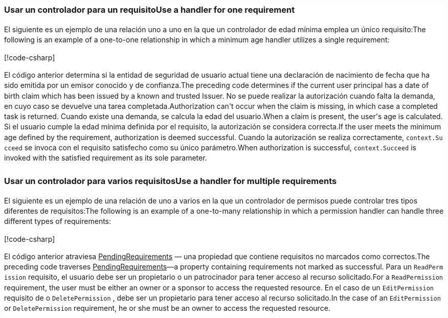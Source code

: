 ### <a name="use-a-handler-for-one-requirement"></a><span data-ttu-id="b0af7-143">Usar un controlador para un requisito</span><span class="sxs-lookup"><span data-stu-id="b0af7-143">Use a handler for one requirement</span></span>

<a name="security-authorization-handler-example"></a>

<span data-ttu-id="b0af7-144">El siguiente es un ejemplo de una relación uno a uno en la que un controlador de edad mínima emplea un único requisito:</span><span class="sxs-lookup"><span data-stu-id="b0af7-144">The following is an example of a one-to-one relationship in which a minimum age handler utilizes a single requirement:</span></span>

[!code-csharp[](policies/samples/PoliciesAuthApp1/Services/Handlers/MinimumAgeHandler.cs?name=snippet_MinimumAgeHandlerClass)]

<span data-ttu-id="b0af7-145">El código anterior determina si la entidad de seguridad de usuario actual tiene una declaración de nacimiento de fecha que ha sido emitida por un emisor conocido y de confianza.</span><span class="sxs-lookup"><span data-stu-id="b0af7-145">The preceding code determines if the current user principal has a date of birth claim which has been issued by a known and trusted Issuer.</span></span> <span data-ttu-id="b0af7-146">No se puede realizar la autorización cuando falta la demanda, en cuyo caso se devuelve una tarea completada.</span><span class="sxs-lookup"><span data-stu-id="b0af7-146">Authorization can't occur when the claim is missing, in which case a completed task is returned.</span></span> <span data-ttu-id="b0af7-147">Cuando existe una demanda, se calcula la edad del usuario.</span><span class="sxs-lookup"><span data-stu-id="b0af7-147">When a claim is present, the user's age is calculated.</span></span> <span data-ttu-id="b0af7-148">Si el usuario cumple la edad mínima definida por el requisito, la autorización se considera correcta.</span><span class="sxs-lookup"><span data-stu-id="b0af7-148">If the user meets the minimum age defined by the requirement, authorization is deemed successful.</span></span> <span data-ttu-id="b0af7-149">Cuando la autorización se realiza correctamente, `context.Succeed` se invoca con el requisito satisfecho como su único parámetro.</span><span class="sxs-lookup"><span data-stu-id="b0af7-149">When authorization is successful, `context.Succeed` is invoked with the satisfied requirement as its sole parameter.</span></span>

### <a name="use-a-handler-for-multiple-requirements"></a><span data-ttu-id="b0af7-150">Usar un controlador para varios requisitos</span><span class="sxs-lookup"><span data-stu-id="b0af7-150">Use a handler for multiple requirements</span></span>

<span data-ttu-id="b0af7-151">El siguiente es un ejemplo de una relación de uno a varios en la que un controlador de permisos puede controlar tres tipos diferentes de requisitos:</span><span class="sxs-lookup"><span data-stu-id="b0af7-151">The following is an example of a one-to-many relationship in which a permission handler can handle three different types of requirements:</span></span>

[!code-csharp[](policies/samples/PoliciesAuthApp1/Services/Handlers/PermissionHandler.cs?name=snippet_PermissionHandlerClass)]

<span data-ttu-id="b0af7-152">El código anterior atraviesa [PendingRequirements](/dotnet/api/microsoft.aspnetcore.authorization.authorizationhandlercontext.pendingrequirements#Microsoft_AspNetCore_Authorization_AuthorizationHandlerContext_PendingRequirements) &mdash; una propiedad que contiene requisitos no marcados como correctos.</span><span class="sxs-lookup"><span data-stu-id="b0af7-152">The preceding code traverses [PendingRequirements](/dotnet/api/microsoft.aspnetcore.authorization.authorizationhandlercontext.pendingrequirements#Microsoft_AspNetCore_Authorization_AuthorizationHandlerContext_PendingRequirements)&mdash;a property containing requirements not marked as successful.</span></span> <span data-ttu-id="b0af7-153">Para un `ReadPermission` requisito, el usuario debe ser un propietario o un patrocinador para tener acceso al recurso solicitado.</span><span class="sxs-lookup"><span data-stu-id="b0af7-153">For a `ReadPermission` requirement, the user must be either an owner or a sponsor to access the requested resource.</span></span> <span data-ttu-id="b0af7-154">En el caso de un `EditPermission` requisito de o `DeletePermission` , debe ser un propietario para tener acceso al recurso solicitado.</span><span class="sxs-lookup"><span data-stu-id="b0af7-154">In the case of an `EditPermission` or `DeletePermission` requirement, he or she must be an owner to access the requested resource.</span></span>
